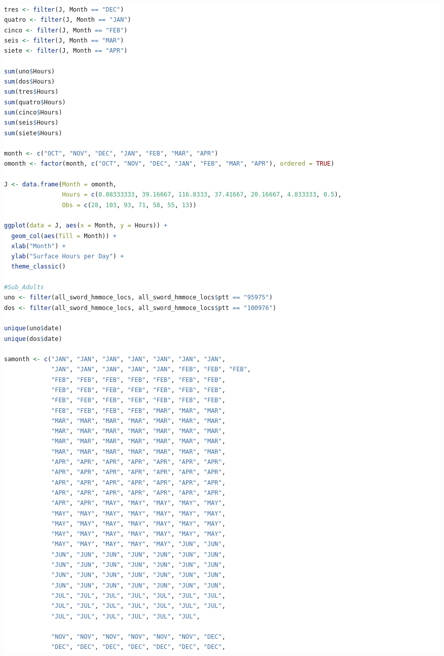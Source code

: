 ```r
tres <- filter(J, Month == "DEC")
quatro <- filter(J, Month == "JAN")
cinco <- filter(J, Month == "FEB")
seis <- filter(J, Month == "MAR")
siete <- filter(J, Month == "APR")

sum(uno$Hours)
sum(dos$Hours)
sum(tres$Hours)
sum(quatro$Hours)
sum(cinco$Hours)
sum(seis$Hours)
sum(siete$Hours)

month <- c("OCT", "NOV", "DEC", "JAN", "FEB", "MAR", "APR")
omonth <- factor(month, c("OCT", "NOV", "DEC", "JAN", "FEB", "MAR", "APR"), ordered = TRUE)

J <- data.frame(Month = omonth, 
                Hours = c(0.08333333, 39.16667, 116.8333, 37.41667, 20.16667, 4.833333, 0.5), 
                Obs = c(28, 103, 93, 71, 58, 55, 13))

ggplot(data = J, aes(x = Month, y = Hours)) +
  geom_col(aes(fill = Month)) +
  xlab("Month") + 
  ylab("Surface Hours per Day") +
  theme_classic()
  
#Sub_Adults
uno <- filter(all_sword_hmmoce_locs, all_sword_hmmoce_locs$ptt == "95975")
dos <- filter(all_sword_hmmoce_locs, all_sword_hmmoce_locs$ptt == "100976")

unique(uno$date)
unique(dos$date)

samonth <- c("JAN", "JAN", "JAN", "JAN", "JAN", "JAN", "JAN",
             "JAN", "JAN", "JAN", "JAN", "JAN", "FEB", "FEB", "FEB", 
             "FEB", "FEB", "FEB", "FEB", "FEB", "FEB", "FEB", 
             "FEB", "FEB", "FEB", "FEB", "FEB", "FEB", "FEB", 
             "FEB", "FEB", "FEB", "FEB", "FEB", "FEB", "FEB", 
             "FEB", "FEB", "FEB", "FEB", "MAR", "MAR", "MAR",
             "MAR", "MAR", "MAR", "MAR", "MAR", "MAR", "MAR", 
             "MAR", "MAR", "MAR", "MAR", "MAR", "MAR", "MAR", 
             "MAR", "MAR", "MAR", "MAR", "MAR", "MAR", "MAR", 
             "MAR", "MAR", "MAR", "MAR", "MAR", "MAR", "MAR", 
             "APR", "APR", "APR", "APR", "APR", "APR", "APR", 
             "APR", "APR", "APR", "APR", "APR", "APR", "APR", 
             "APR", "APR", "APR", "APR", "APR", "APR", "APR", 
             "APR", "APR", "APR", "APR", "APR", "APR", "APR", 
             "APR", "APR", "MAY", "MAY", "MAY", "MAY", "MAY", 
             "MAY", "MAY", "MAY", "MAY", "MAY", "MAY", "MAY", 
             "MAY", "MAY", "MAY", "MAY", "MAY", "MAY", "MAY", 
             "MAY", "MAY", "MAY", "MAY", "MAY", "MAY", "MAY", 
             "MAY", "MAY", "MAY", "MAY", "MAY", "JUN", "JUN", 
             "JUN", "JUN", "JUN", "JUN", "JUN", "JUN", "JUN", 
             "JUN", "JUN", "JUN", "JUN", "JUN", "JUN", "JUN", 
             "JUN", "JUN", "JUN", "JUN", "JUN", "JUN", "JUN", 
             "JUN", "JUN", "JUN", "JUN", "JUN", "JUN", "JUN", 
             "JUL", "JUL", "JUL", "JUL", "JUL", "JUL", "JUL", 
             "JUL", "JUL", "JUL", "JUL", "JUL", "JUL", "JUL", 
             "JUL", "JUL", "JUL", "JUL", "JUL", "JUL", 
             
             "NOV", "NOV", "NOV", "NOV", "NOV", "NOV", "DEC",
             "DEC", "DEC", "DEC", "DEC", "DEC", "DEC", "DEC", 
```